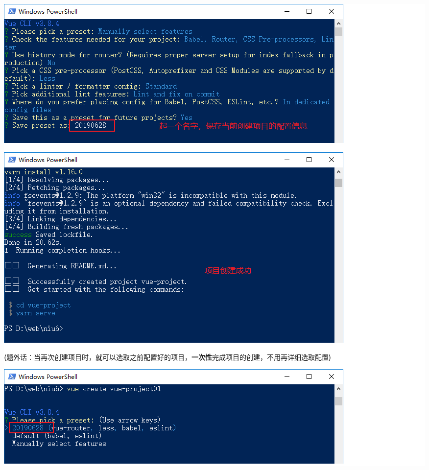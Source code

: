 

![1561623586580](img/1561623586580.png)



![1561623689667](img/1561623689667.png)



(题外话：当再次创建项目时，就可以选取之前配置好的项目，**一次性**完成项目的创建，不用再详细选取配置)

![1561623755361](img/1561623755361.png)
